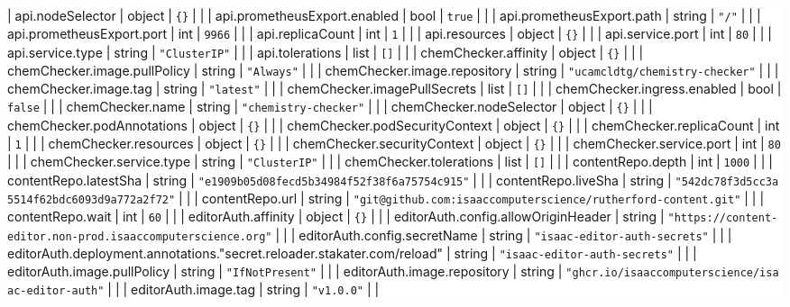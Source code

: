 | api.nodeSelector | object | `{}` |  |
| api.prometheusExport.enabled | bool | `true` |  |
| api.prometheusExport.path | string | `"/"` |  |
| api.prometheusExport.port | int | `9966` |  |
| api.replicaCount | int | `1` |  |
| api.resources | object | `{}` |  |
| api.service.port | int | `80` |  |
| api.service.type | string | `"ClusterIP"` |  |
| api.tolerations | list | `[]` |  |
| chemChecker.affinity | object | `{}` |  |
| chemChecker.image.pullPolicy | string | `"Always"` |  |
| chemChecker.image.repository | string | `"ucamcldtg/chemistry-checker"` |  |
| chemChecker.image.tag | string | `"latest"` |  |
| chemChecker.imagePullSecrets | list | `[]` |  |
| chemChecker.ingress.enabled | bool | `false` |  |
| chemChecker.name | string | `"chemistry-checker"` |  |
| chemChecker.nodeSelector | object | `{}` |  |
| chemChecker.podAnnotations | object | `{}` |  |
| chemChecker.podSecurityContext | object | `{}` |  |
| chemChecker.replicaCount | int | `1` |  |
| chemChecker.resources | object | `{}` |  |
| chemChecker.securityContext | object | `{}` |  |
| chemChecker.service.port | int | `80` |  |
| chemChecker.service.type | string | `"ClusterIP"` |  |
| chemChecker.tolerations | list | `[]` |  |
| contentRepo.depth | int | `1000` |  |
| contentRepo.latestSha | string | `"e1909b05d08fecd5b34984f52f38f6a75754c915"` |  |
| contentRepo.liveSha | string | `"542dc78f3d5cc3a5514f62bdc6093d9a772a2f72"` |  |
| contentRepo.url | string | `"git@github.com:isaaccomputerscience/rutherford-content.git"` |  |
| contentRepo.wait | int | `60` |  |
| editorAuth.affinity | object | `{}` |  |
| editorAuth.config.allowOriginHeader | string | `"https://content-editor.non-prod.isaaccomputerscience.org"` |  |
| editorAuth.config.secretName | string | `"isaac-editor-auth-secrets"` |  |
| editorAuth.deployment.annotations."secret.reloader.stakater.com/reload" | string | `"isaac-editor-auth-secrets"` |  |
| editorAuth.image.pullPolicy | string | `"IfNotPresent"` |  |
| editorAuth.image.repository | string | `"ghcr.io/isaaccomputerscience/isaac-editor-auth"` |  |
| editorAuth.image.tag | string | `"v1.0.0"` |  |